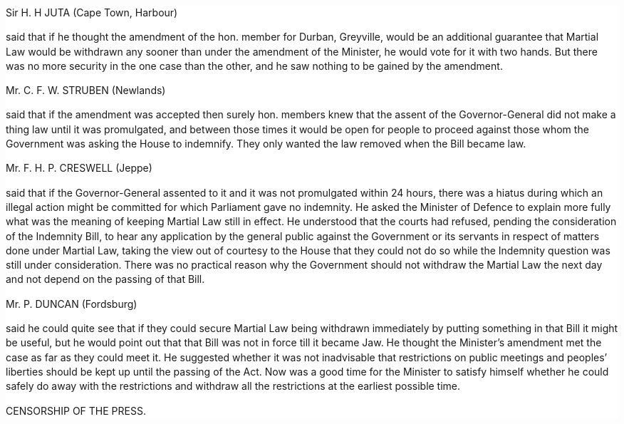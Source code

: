 </speech>

<speech by="#juta">

<from>Sir <person refersTo="hansard_za">H. H JUTA</person> (Cape Town, Harbour)</from>

<p>said that if he thought the amendment of the hon. member for Durban, Greyville, would be an additional guarantee that Martial Law would be withdrawn any sooner than under the amendment of the Minister, he would vote for it with two hands. But there was no more security in the one case than the other, and he saw nothing to be gained by the amendment.</p>

</speech>

<speech by="#struben">

<from>Mr. <person refersTo="hansard_za">C. F. W. STRUBEN</person> (Newlands)</from>

<p>said that if the amendment was accepted then surely hon. members knew that the assent of the Governor-General did not make a thing law until it was promulgated, and between those times it would be open for people to proceed against those whom the Government was asking the House to indemnify. They only wanted the law removed when the Bill became law.</p>

</speech>

<speech by="#creswell">

<from>Mr. <person refersTo="hansard_za">F. H. P. CRESWELL</person> (Jeppe)</from>

<p>said that if the Governor-General assented to it and it was not promulgated within 24 hours, there was a hiatus during which an illegal action might be committed for which Parliament gave no indemnity. He asked the Minister of Defence to explain more fully what was the meaning of keeping Martial Law still in effect. He understood that the courts had refused, pending the consideration of the Indemnity Bill, to hear any application by the general public against the Government or its servants in respect of matters done under Martial Law, taking the view out of courtesy to the House that they could not do so while the Indemnity question was still under consideration. There was no practical reason why the Government should not withdraw the Martial Law the next day and not depend on the passing of that Bill.</p>

</speech>

<speech by="#duncan">

<from>Mr. <person refersTo="hansard_za">P. DUNCAN</person> (Fordsburg)</from>

<p>said he could quite see that if they could secure Martial Law being withdrawn immediately by putting something in that Bill it might be useful, but he would point out that that Bill was not in force till it became Jaw. He thought the Minister&#x2019;s amendment met the case as far as they could meet it. He suggested whether it was not inadvisable that restrictions on public meetings and peoples&#x2019; liberties should be kept up until the passing of the Act. Now was a good time for the Minister to satisfy himself whether he could safely do away with the restrictions and withdraw all the restrictions at the earliest possible time.</p>

</speech>

</debateSection>

<debateSection name="#censorship_of_the_press">

<heading>CENSORSHIP OF THE PRESS.</heading>

